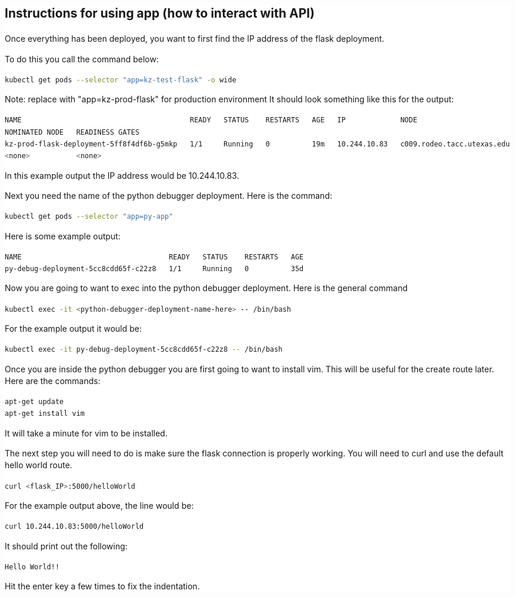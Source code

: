 
## Instructions for using app (how to interact with API)

Once everything has been deployed, you want to first find the IP address of the flask deployment.

To do this you call the command below:
```bash
kubectl get pods --selector "app=kz-test-flask" -o wide

```
Note: replace with "app=kz-prod-flask" for production environment
It should look something like this for the output:
```bash
NAME                                        READY   STATUS    RESTARTS   AGE   IP             NODE                         NOMINATED NODE   READINESS GATES
kz-prod-flask-deployment-5ff8f4df6b-g5mkp   1/1     Running   0          19m   10.244.10.83   c009.rodeo.tacc.utexas.edu   <none>           <none>
```
In this example output the IP address would be 10.244.10.83.

Next you need the name of the python debugger deployment. Here is the command:
```bash
kubectl get pods --selector "app=py-app"
```
Here is some example output:
```bash
NAME                                   READY   STATUS    RESTARTS   AGE
py-debug-deployment-5cc8cdd65f-c22z8   1/1     Running   0          35d
```

Now you are going to want to exec into the python debugger deployment. Here is the general command
```bash
kubectl exec -it <python-debugger-deployment-name-here> -- /bin/bash
```
For the example output it would be:
```bash
kubectl exec -it py-debug-deployment-5cc8cdd65f-c22z8 -- /bin/bash
```

Once you are inside the python debugger you are first going to want to install vim. This will be useful for the create route later. Here are the commands:
```bash
apt-get update
apt-get install vim
```
It will take a minute for vim to be installed.

The next step you will need to do is make sure the flask connection is properly working. You will need to curl and use the default hello world route.
```bash
curl <flask_IP>:5000/helloWorld
```
For the example output above, the line would be:
```bash
curl 10.244.10.83:5000/helloWorld
```
It should print out the following:
```bash
Hello World!!
```
Hit the enter key a few times to fix the indentation.
